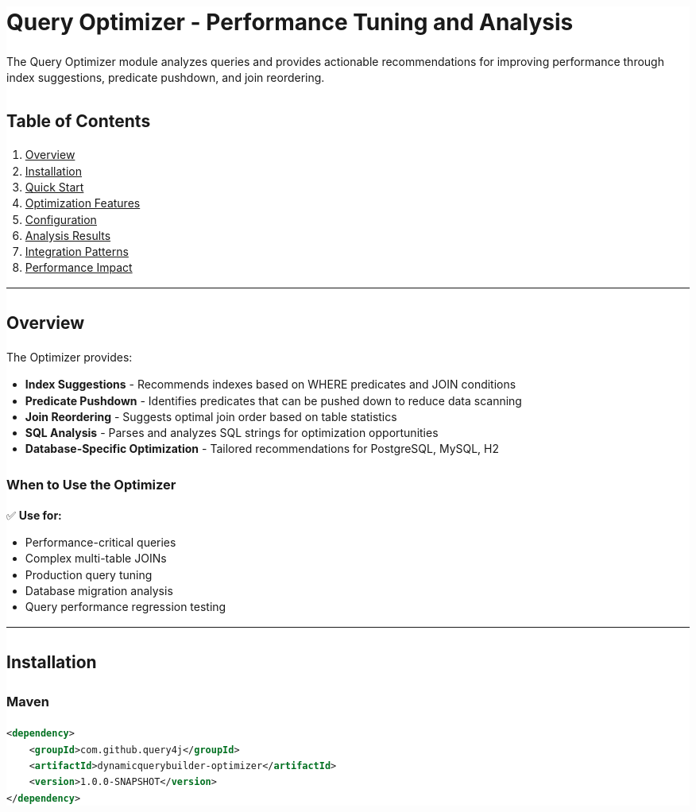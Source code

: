 # Query Optimizer - Performance Tuning and Analysis

The Query Optimizer module analyzes queries and provides actionable recommendations for improving performance through index suggestions, predicate pushdown, and join reordering.

## Table of Contents

1. [Overview](#overview)
2. [Installation](#installation)
3. [Quick Start](#quick-start)
4. [Optimization Features](#optimization-features)
5. [Configuration](#configuration)
6. [Analysis Results](#analysis-results)
7. [Integration Patterns](#integration-patterns)
8. [Performance Impact](#performance-impact)

---

## Overview

The Optimizer provides:

- **Index Suggestions** - Recommends indexes based on WHERE predicates and JOIN conditions
- **Predicate Pushdown** - Identifies predicates that can be pushed down to reduce data scanning
- **Join Reordering** - Suggests optimal join order based on table statistics
- **SQL Analysis** - Parses and analyzes SQL strings for optimization opportunities
- **Database-Specific Optimization** - Tailored recommendations for PostgreSQL, MySQL, H2

### When to Use the Optimizer

✅ **Use for:**
- Performance-critical queries
- Complex multi-table JOINs
- Production query tuning
- Database migration analysis
- Query performance regression testing

---

## Installation

### Maven

```xml
<dependency>
    <groupId>com.github.query4j</groupId>
    <artifactId>dynamicquerybuilder-optimizer</artifactId>
    <version>1.0.0-SNAPSHOT</version>
</dependency>
```
